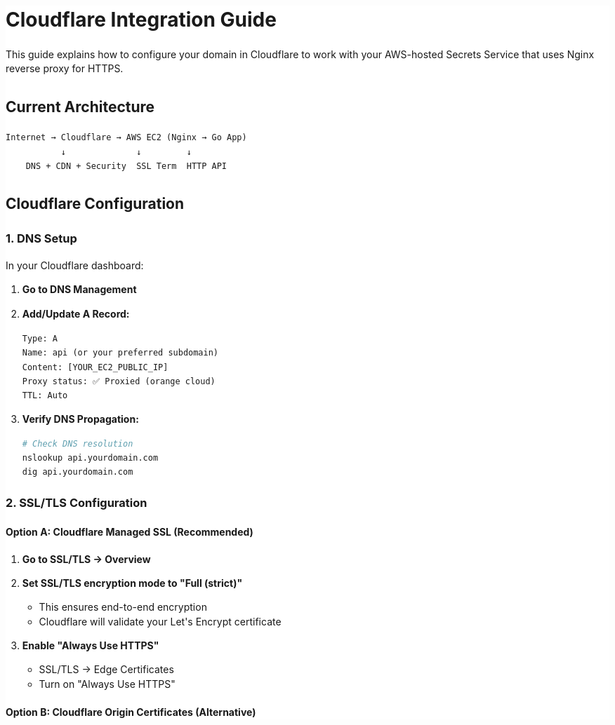 # Cloudflare Integration Guide

This guide explains how to configure your domain in Cloudflare to work with your AWS-hosted Secrets Service that uses Nginx reverse proxy for HTTPS.

## Current Architecture

```
Internet → Cloudflare → AWS EC2 (Nginx → Go App)
           ↓              ↓         ↓
    DNS + CDN + Security  SSL Term  HTTP API
```

## Cloudflare Configuration

### 1. DNS Setup

In your Cloudflare dashboard:

1. **Go to DNS Management**
2. **Add/Update A Record:**

   ```
   Type: A
   Name: api (or your preferred subdomain)
   Content: [YOUR_EC2_PUBLIC_IP]
   Proxy status: ✅ Proxied (orange cloud)
   TTL: Auto
   ```

3. **Verify DNS Propagation:**
   ```bash
   # Check DNS resolution
   nslookup api.yourdomain.com
   dig api.yourdomain.com
   ```

### 2. SSL/TLS Configuration

#### Option A: Cloudflare Managed SSL (Recommended)

1. **Go to SSL/TLS → Overview**
2. **Set SSL/TLS encryption mode to "Full (strict)"**

   - This ensures end-to-end encryption
   - Cloudflare will validate your Let's Encrypt certificate

3. **Enable "Always Use HTTPS"**
   - SSL/TLS → Edge Certificates
   - Turn on "Always Use HTTPS"

#### Option B: Cloudflare Origin Certificates (Alternative)
